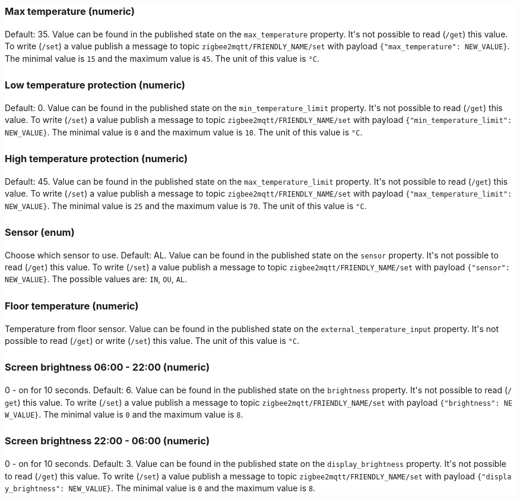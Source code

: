 ### Max temperature (numeric)
Default: 35.
Value can be found in the published state on the `max_temperature` property.
It's not possible to read (`/get`) this value.
To write (`/set`) a value publish a message to topic `zigbee2mqtt/FRIENDLY_NAME/set` with payload `{"max_temperature": NEW_VALUE}`.
The minimal value is `15` and the maximum value is `45`.
The unit of this value is `°C`.

### Low temperature protection (numeric)
Default: 0.
Value can be found in the published state on the `min_temperature_limit` property.
It's not possible to read (`/get`) this value.
To write (`/set`) a value publish a message to topic `zigbee2mqtt/FRIENDLY_NAME/set` with payload `{"min_temperature_limit": NEW_VALUE}`.
The minimal value is `0` and the maximum value is `10`.
The unit of this value is `°C`.

### High temperature protection (numeric)
Default: 45.
Value can be found in the published state on the `max_temperature_limit` property.
It's not possible to read (`/get`) this value.
To write (`/set`) a value publish a message to topic `zigbee2mqtt/FRIENDLY_NAME/set` with payload `{"max_temperature_limit": NEW_VALUE}`.
The minimal value is `25` and the maximum value is `70`.
The unit of this value is `°C`.

### Sensor (enum)
Choose which sensor to use. Default: AL.
Value can be found in the published state on the `sensor` property.
It's not possible to read (`/get`) this value.
To write (`/set`) a value publish a message to topic `zigbee2mqtt/FRIENDLY_NAME/set` with payload `{"sensor": NEW_VALUE}`.
The possible values are: `IN`, `OU`, `AL`.

### Floor temperature (numeric)
Temperature from floor sensor.
Value can be found in the published state on the `external_temperature_input` property.
It's not possible to read (`/get`) or write (`/set`) this value.
The unit of this value is `°C`.

### Screen brightness 06:00 - 22:00 (numeric)
0 - on for 10 seconds. Default: 6.
Value can be found in the published state on the `brightness` property.
It's not possible to read (`/get`) this value.
To write (`/set`) a value publish a message to topic `zigbee2mqtt/FRIENDLY_NAME/set` with payload `{"brightness": NEW_VALUE}`.
The minimal value is `0` and the maximum value is `8`.

### Screen brightness 22:00 - 06:00 (numeric)
0 - on for 10 seconds. Default: 3.
Value can be found in the published state on the `display_brightness` property.
It's not possible to read (`/get`) this value.
To write (`/set`) a value publish a message to topic `zigbee2mqtt/FRIENDLY_NAME/set` with payload `{"display_brightness": NEW_VALUE}`.
The minimal value is `0` and the maximum value is `8`.
